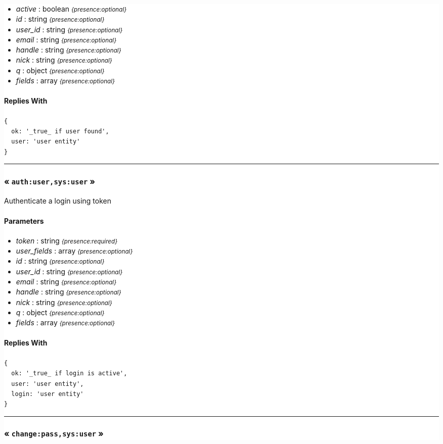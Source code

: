 
* _active_ : boolean <i><small>{presence:optional}</small></i>
* _id_ : string <i><small>{presence:optional}</small></i>
* _user_id_ : string <i><small>{presence:optional}</small></i>
* _email_ : string <i><small>{presence:optional}</small></i>
* _handle_ : string <i><small>{presence:optional}</small></i>
* _nick_ : string <i><small>{presence:optional}</small></i>
* _q_ : object <i><small>{presence:optional}</small></i>
* _fields_ : array <i><small>{presence:optional}</small></i>




#### Replies With


```
{
  ok: '_true_ if user found',
  user: 'user entity'
}
```


----------
### &laquo; `auth:user,sys:user` &raquo;

Authenticate a login using token


#### Parameters


* _token_ : string <i><small>{presence:required}</small></i>
* _user_fields_ : array <i><small>{presence:optional}</small></i>
* _id_ : string <i><small>{presence:optional}</small></i>
* _user_id_ : string <i><small>{presence:optional}</small></i>
* _email_ : string <i><small>{presence:optional}</small></i>
* _handle_ : string <i><small>{presence:optional}</small></i>
* _nick_ : string <i><small>{presence:optional}</small></i>
* _q_ : object <i><small>{presence:optional}</small></i>
* _fields_ : array <i><small>{presence:optional}</small></i>




#### Replies With


```
{
  ok: '_true_ if login is active',
  user: 'user entity',
  login: 'user entity'
}
```


----------
### &laquo; `change:pass,sys:user` &raquo;
